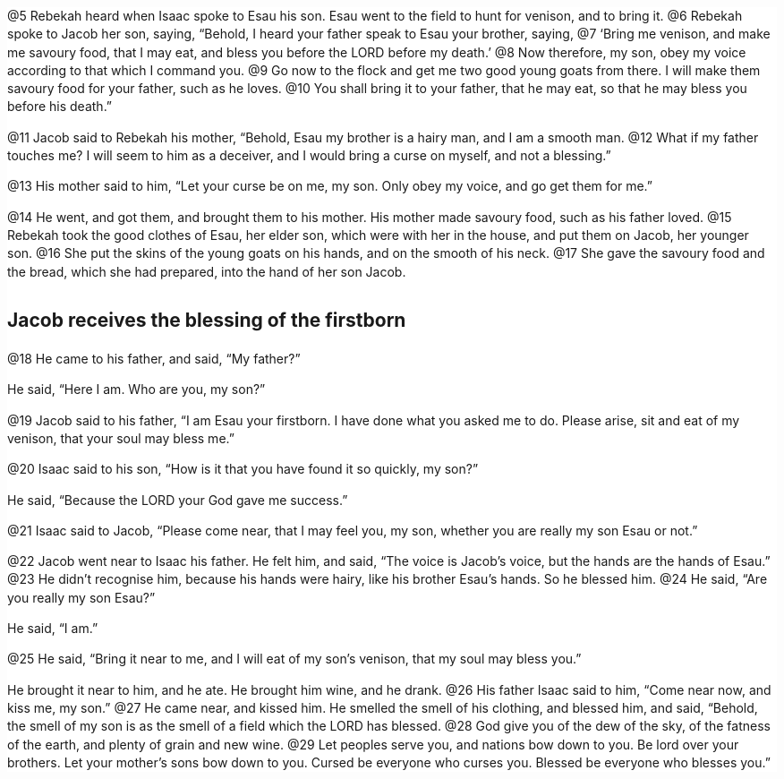 @5 Rebekah heard when Isaac spoke to Esau his son. Esau went to the field to hunt for venison, and to bring it. 
@6 Rebekah spoke to Jacob her son, saying, “Behold, I heard your father speak to Esau your brother, saying, 
@7 ‘Bring me venison, and make me savoury food, that I may eat, and bless you before the LORD before my death.’ 
@8 Now therefore, my son, obey my voice according to that which I command you. 
@9 Go now to the flock and get me two good young goats from there. I will make them savoury food for your father, such as he loves. 
@10 You shall bring it to your father, that he may eat, so that he may bless you before his death.” 

@11 Jacob said to Rebekah his mother, “Behold, Esau my brother is a hairy man, and I am a smooth man. 
@12 What if my father touches me? I will seem to him as a deceiver, and I would bring a curse on myself, and not a blessing.” 

@13 His mother said to him, “Let your curse be on me, my son. Only obey my voice, and go get them for me.” 

@14 He went, and got them, and brought them to his mother. His mother made savoury food, such as his father loved. 
@15 Rebekah took the good clothes of Esau, her elder son, which were with her in the house, and put them on Jacob, her younger son. 
@16 She put the skins of the young goats on his hands, and on the smooth of his neck. 
@17 She gave the savoury food and the bread, which she had prepared, into the hand of her son Jacob.

## Jacob receives the blessing of the firstborn

@18 He came to his father, and said, “My father?” 

He said, “Here I am. Who are you, my son?” 

@19 Jacob said to his father, “I am Esau your firstborn. I have done what you asked me to do. Please arise, sit and eat of my venison, that your soul may bless me.” 

@20 Isaac said to his son, “How is it that you have found it so quickly, my son?” 

He said, “Because the LORD your God gave me success.” 

@21 Isaac said to Jacob, “Please come near, that I may feel you, my son, whether you are really my son Esau or not.” 

@22 Jacob went near to Isaac his father. He felt him, and said, “The voice is Jacob’s voice, but the hands are the hands of Esau.” 
@23 He didn’t recognise him, because his hands were hairy, like his brother Esau’s hands. So he blessed him. 
@24 He said, “Are you really my son Esau?” 

He said, “I am.” 

@25 He said, “Bring it near to me, and I will eat of my son’s venison, that my soul may bless you.” 

He brought it near to him, and he ate. He brought him wine, and he drank. 
@26 His father Isaac said to him, “Come near now, and kiss me, my son.” 
@27 He came near, and kissed him. He smelled the smell of his clothing, and blessed him, and said, “Behold, the smell of my son is as the smell of a field which the LORD has blessed. 
@28 God give you of the dew of the sky, of the fatness of the earth, and plenty of grain and new wine. 
@29 Let peoples serve you, and nations bow down to you. Be lord over your brothers. Let your mother’s sons bow down to you. Cursed be everyone who curses you. Blessed be everyone who blesses you.”
